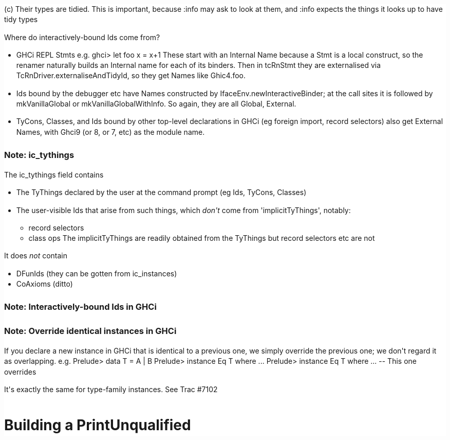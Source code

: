  (c) Their types are tidied. This is important, because :info may ask
     to look at them, and :info expects the things it looks up to have
     tidy types

Where do interactively-bound Ids come from?

  - GHCi REPL Stmts   e.g.
         ghci> let foo x = x+1
    These start with an Internal Name because a Stmt is a local
    construct, so the renamer naturally builds an Internal name for
    each of its binders.  Then in tcRnStmt they are externalised via
    TcRnDriver.externaliseAndTidyId, so they get Names like Ghic4.foo.

  - Ids bound by the debugger etc have Names constructed by
    IfaceEnv.newInteractiveBinder; at the call sites it is followed by
    mkVanillaGlobal or mkVanillaGlobalWithInfo.  So again, they are
    all Global, External.

  - TyCons, Classes, and Ids bound by other top-level declarations in
    GHCi (eg foreign import, record selectors) also get External
    Names, with Ghci9 (or 8, or 7, etc) as the module name.

### Note: ic_tythings

The ic_tythings field contains
  * The TyThings declared by the user at the command prompt
    (eg Ids, TyCons, Classes)

  * The user-visible Ids that arise from such things, which
    *don't* come from 'implicitTyThings', notably:
       - record selectors
       - class ops
    The implicitTyThings are readily obtained from the TyThings
    but record selectors etc are not

It does *not* contain
  * DFunIds (they can be gotten from ic_instances)
  * CoAxioms (ditto)

### Note: Interactively-bound Ids in GHCi

### Note: Override identical instances in GHCi

If you declare a new instance in GHCi that is identical to a previous one,
we simply override the previous one; we don't regard it as overlapping.
e.g.    Prelude> data T = A | B
        Prelude> instance Eq T where ...
        Prelude> instance Eq T where ...   -- This one overrides

It's exactly the same for type-family instances.  See Trac #7102


# Building a PrintUnqualified
